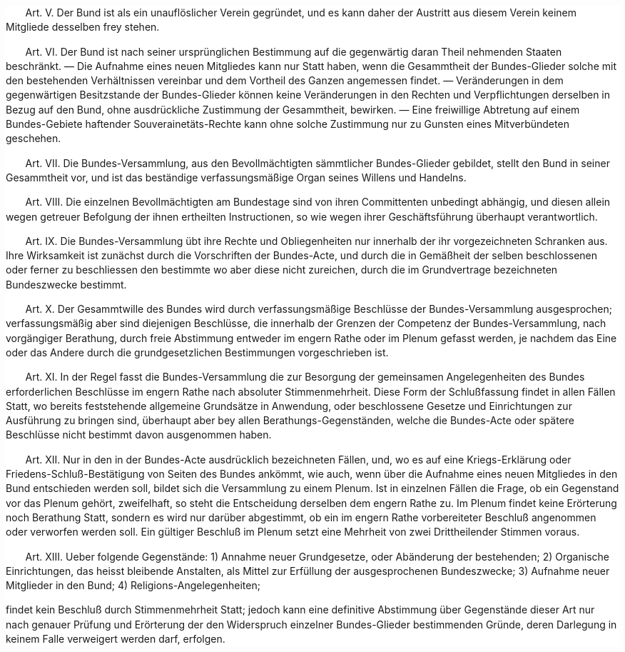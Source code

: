        Art. V. Der Bund ist als ein unauflöslicher Verein gegründet, und es kann daher der Austritt aus diesem Verein keinem Mitgliede desselben frey stehen.
       
       Art. VI. Der Bund ist nach seiner ursprünglichen Bestimmung auf die gegenwärtig daran Theil nehmenden Staaten beschränkt. — Die Aufnahme eines neuen Mitgliedes kann nur Statt haben, wenn die Gesammtheit der Bundes-Glieder solche mit den bestehenden Verhältnissen vereinbar und dem Vortheil des Ganzen angemessen findet. — Veränderungen in dem gegenwärtigen Besitzstande der Bundes-Glieder können keine Veränderungen in den Rechten und Verpflichtungen derselben in Bezug auf den Bund, ohne ausdrückliche Zustimmung der Gesammtheit, bewirken. — Eine freiwillige Abtretung auf einem Bundes-Gebiete haftender Souverainetäts-Rechte kann ohne solche Zustimmung nur zu Gunsten eines Mitverbündeten geschehen.
       
       Art. VII. Die Bundes-Versammlung, aus den Bevollmächtigten sämmtlicher Bundes-Glieder gebildet, stellt den Bund in seiner Gesammtheit vor, und ist das beständige verfassungsmäßige Organ seines Willens und Handelns.
       
       Art. VIII. Die einzelnen Bevollmächtigten am Bundestage sind von ihren Committenten unbedingt abhängig, und diesen allein wegen getreuer  Befolgung der ihnen ertheilten Instructionen, so wie wegen ihrer Geschäftsführung überhaupt verantwortlich.
       
       Art. IX. Die Bundes-Versammlung übt ihre Rechte und Obliegenheiten nur innerhalb der ihr vorgezeichneten Schranken aus. Ihre Wirksamkeit ist zunächst durch die Vorschriften der Bundes-Acte, und durch die in Gemäßheit der selben beschlossenen oder ferner zu beschliessen den bestimmte wo aber diese nicht zureichen, durch die im Grundvertrage bezeichneten Bundeszwecke bestimmt.
       
       Art. X. Der Gesammtwille des Bundes wird durch verfassungsmäßige Beschlüsse der Bundes-Versammlung ausgesprochen; verfassungsmäßig aber sind diejenigen Beschlüsse, die innerhalb der Grenzen der Competenz der Bundes-Versammlung, nach vorgängiger Berathung, durch freie Abstimmung entweder im engern Rathe oder im Plenum gefasst werden, je nachdem das Eine oder das Andere durch die grundgesetzlichen Bestimmungen vorgeschrieben ist.
       
       Art. XI. In der Regel fasst die Bundes-Versammlung die zur Besorgung der gemeinsamen Angelegenheiten des Bundes erforderlichen Beschlüsse im engern Rathe nach absoluter Stimmenmehrheit. Diese Form der Schlußfassung findet in allen Fällen Statt, wo bereits feststehende allgemeine Grundsätze in Anwendung, oder beschlossene Gesetze und Einrichtungen zur Ausführung zu bringen sind, überhaupt aber bey allen Berathungs-Gegenständen, welche die Bundes-Acte oder spätere Beschlüsse nicht bestimmt davon ausgenommen haben. 
       
       Art. XII. Nur in den in der Bundes-Acte ausdrücklich bezeichneten Fällen, und, wo es auf eine Kriegs-Erklärung oder Friedens-Schluß-Bestätigung von Seiten des Bundes ankömmt, wie auch, wenn über die Aufnahme eines neuen Mitgliedes in den Bund entschieden werden soll, bildet sich die Versammlung zu einem Plenum. Ist in einzelnen Fällen die Frage, ob ein Gegenstand vor das Plenum gehört, zweifelhaft, so steht die Entscheidung derselben dem engern Rathe zu. Im Plenum findet keine Erörterung noch Berathung Statt, sondern es wird nur darüber abgestimmt, ob ein im engern Rathe vorbereiteter Beschluß angenommen oder verworfen werden soll. Ein gültiger Beschluß im Plenum setzt eine Mehrheit von zwei Drittheilender Stimmen voraus.
       
       Art. XIII. Ueber folgende Gegenstände:
    1) Annahme neuer Grundgesetze, oder Abänderung der bestehenden;
    2) Organische Einrichtungen, das heisst bleibende Anstalten, als Mittel zur Erfüllung der ausgesprochenen Bundeszwecke;
    3) Aufnahme neuer Mitglieder in den Bund;
    4) Religions-Angelegenheiten;
    
findet kein Beschluß durch Stimmenmehrheit Statt; jedoch kann eine definitive Abstimmung über Gegenstände dieser Art nur nach genauer Prüfung und Erörterung der den Widerspruch einzelner Bundes-Glieder bestimmenden Gründe, deren Darlegung in keinem Falle verweigert werden darf, erfolgen.
